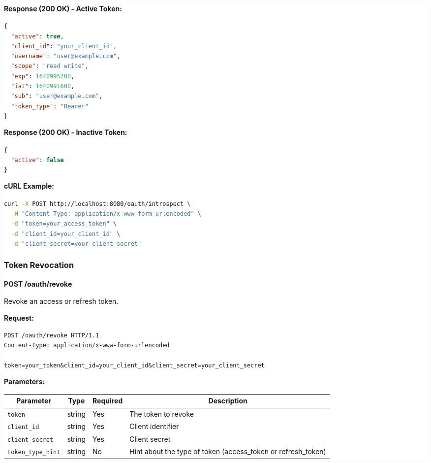 **Response (200 OK) - Active Token:**
```json
{
  "active": true,
  "client_id": "your_client_id",
  "username": "user@example.com",
  "scope": "read write",
  "exp": 1640995200,
  "iat": 1640991600,
  "sub": "user@example.com",
  "token_type": "Bearer"
}
```

**Response (200 OK) - Inactive Token:**
```json
{
  "active": false
}
```

**cURL Example:**
```bash
curl -X POST http://localhost:8080/oauth/introspect \
  -H "Content-Type: application/x-www-form-urlencoded" \
  -d "token=your_access_token" \
  -d "client_id=your_client_id" \
  -d "client_secret=your_client_secret"
```

### Token Revocation

**POST /oauth/revoke**

Revoke an access or refresh token.

**Request:**
```http
POST /oauth/revoke HTTP/1.1
Content-Type: application/x-www-form-urlencoded

token=your_token&client_id=your_client_id&client_secret=your_client_secret
```

**Parameters:**

| Parameter | Type | Required | Description |
|-----------|------|----------|-------------|
| `token` | string | Yes | The token to revoke |
| `client_id` | string | Yes | Client identifier |
| `client_secret` | string | Yes | Client secret |
| `token_type_hint` | string | No | Hint about the type of token (access_token or refresh_token) |

